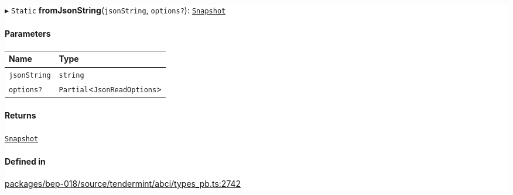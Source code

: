 ▸ `Static` **fromJsonString**(`jsonString`, `options?`): [`Snapshot`](abci.Snapshot.md)

#### Parameters

| Name | Type |
| :------ | :------ |
| `jsonString` | `string` |
| `options?` | `Partial`<`JsonReadOptions`\> |

#### Returns

[`Snapshot`](abci.Snapshot.md)

#### Defined in

[packages/bep-018/source/tendermint/abci/types_pb.ts:2742](https://github.com/bearmint/bearmint/blob/main/packages/bep-018/source/tendermint/abci/types_pb.ts#L2742)
